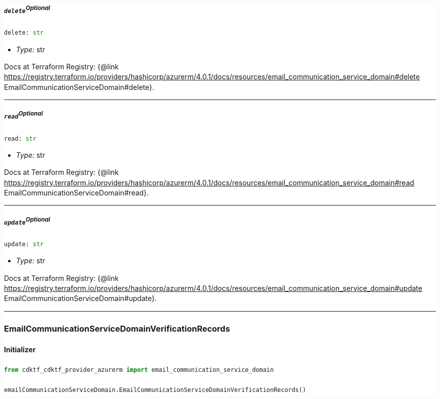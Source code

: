 ##### `delete`<sup>Optional</sup> <a name="delete" id="@cdktf/provider-azurerm.emailCommunicationServiceDomain.EmailCommunicationServiceDomainTimeouts.property.delete"></a>

```python
delete: str
```

- *Type:* str

Docs at Terraform Registry: {@link https://registry.terraform.io/providers/hashicorp/azurerm/4.0.1/docs/resources/email_communication_service_domain#delete EmailCommunicationServiceDomain#delete}.

---

##### `read`<sup>Optional</sup> <a name="read" id="@cdktf/provider-azurerm.emailCommunicationServiceDomain.EmailCommunicationServiceDomainTimeouts.property.read"></a>

```python
read: str
```

- *Type:* str

Docs at Terraform Registry: {@link https://registry.terraform.io/providers/hashicorp/azurerm/4.0.1/docs/resources/email_communication_service_domain#read EmailCommunicationServiceDomain#read}.

---

##### `update`<sup>Optional</sup> <a name="update" id="@cdktf/provider-azurerm.emailCommunicationServiceDomain.EmailCommunicationServiceDomainTimeouts.property.update"></a>

```python
update: str
```

- *Type:* str

Docs at Terraform Registry: {@link https://registry.terraform.io/providers/hashicorp/azurerm/4.0.1/docs/resources/email_communication_service_domain#update EmailCommunicationServiceDomain#update}.

---

### EmailCommunicationServiceDomainVerificationRecords <a name="EmailCommunicationServiceDomainVerificationRecords" id="@cdktf/provider-azurerm.emailCommunicationServiceDomain.EmailCommunicationServiceDomainVerificationRecords"></a>

#### Initializer <a name="Initializer" id="@cdktf/provider-azurerm.emailCommunicationServiceDomain.EmailCommunicationServiceDomainVerificationRecords.Initializer"></a>

```python
from cdktf_cdktf_provider_azurerm import email_communication_service_domain

emailCommunicationServiceDomain.EmailCommunicationServiceDomainVerificationRecords()
```
